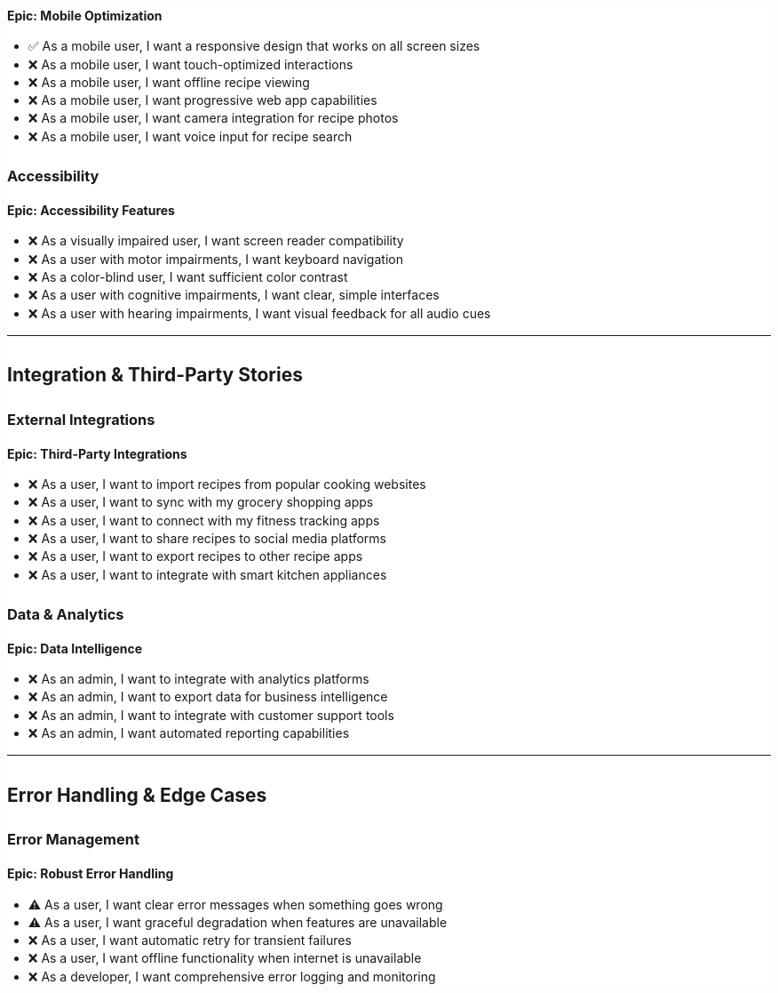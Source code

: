 **Epic: Mobile Optimization**
- ✅ As a mobile user, I want a responsive design that works on all screen sizes
- ❌ As a mobile user, I want touch-optimized interactions
- ❌ As a mobile user, I want offline recipe viewing
- ❌ As a mobile user, I want progressive web app capabilities
- ❌ As a mobile user, I want camera integration for recipe photos
- ❌ As a mobile user, I want voice input for recipe search

### Accessibility

**Epic: Accessibility Features**
- ❌ As a visually impaired user, I want screen reader compatibility
- ❌ As a user with motor impairments, I want keyboard navigation
- ❌ As a color-blind user, I want sufficient color contrast
- ❌ As a user with cognitive impairments, I want clear, simple interfaces
- ❌ As a user with hearing impairments, I want visual feedback for all audio cues

---

## Integration & Third-Party Stories

### External Integrations

**Epic: Third-Party Integrations**
- ❌ As a user, I want to import recipes from popular cooking websites
- ❌ As a user, I want to sync with my grocery shopping apps
- ❌ As a user, I want to connect with my fitness tracking apps
- ❌ As a user, I want to share recipes to social media platforms
- ❌ As a user, I want to export recipes to other recipe apps
- ❌ As a user, I want to integrate with smart kitchen appliances

### Data & Analytics

**Epic: Data Intelligence**
- ❌ As an admin, I want to integrate with analytics platforms
- ❌ As an admin, I want to export data for business intelligence
- ❌ As an admin, I want to integrate with customer support tools
- ❌ As an admin, I want automated reporting capabilities

---

## Error Handling & Edge Cases

### Error Management

**Epic: Robust Error Handling**
- ⚠️ As a user, I want clear error messages when something goes wrong
- ⚠️ As a user, I want graceful degradation when features are unavailable
- ❌ As a user, I want automatic retry for transient failures
- ❌ As a user, I want offline functionality when internet is unavailable
- ❌ As a developer, I want comprehensive error logging and monitoring
